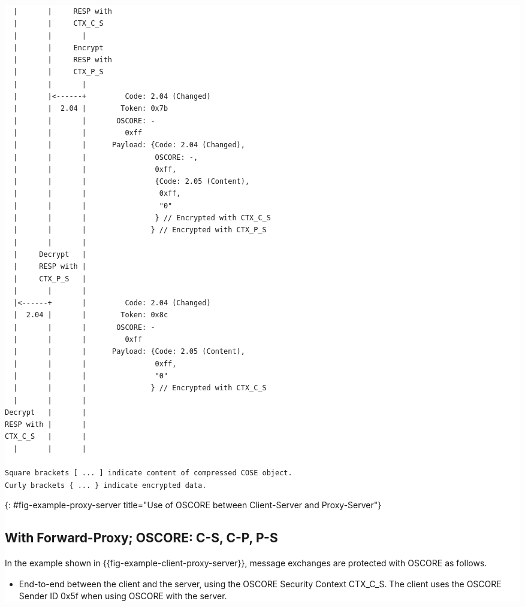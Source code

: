~~~~~~~~~~~ aasvg
  |       |     RESP with
  |       |     CTX_C_S
  |       |       |
  |       |     Encrypt
  |       |     RESP with
  |       |     CTX_P_S
  |       |       |
  |       |<------+         Code: 2.04 (Changed)
  |       |  2.04 |        Token: 0x7b
  |       |       |       OSCORE: -
  |       |       |         0xff
  |       |       |      Payload: {Code: 2.04 (Changed),
  |       |       |                OSCORE: -,
  |       |       |                0xff,
  |       |       |                {Code: 2.05 (Content),
  |       |       |                 0xff,
  |       |       |                 "0"
  |       |       |                } // Encrypted with CTX_C_S
  |       |       |               } // Encrypted with CTX_P_S
  |       |       |
  |     Decrypt   |
  |     RESP with |
  |     CTX_P_S   |
  |       |       |
  |<------+       |         Code: 2.04 (Changed)
  |  2.04 |       |        Token: 0x8c
  |       |       |       OSCORE: -
  |       |       |         0xff
  |       |       |      Payload: {Code: 2.05 (Content),
  |       |       |                0xff,
  |       |       |                "0"
  |       |       |               } // Encrypted with CTX_C_S
  |       |       |
Decrypt   |       |
RESP with |       |
CTX_C_S   |       |
  |       |       |

Square brackets [ ... ] indicate content of compressed COSE object.
Curly brackets { ... } indicate encrypted data.
~~~~~~~~~~~
{: #fig-example-proxy-server title="Use of OSCORE between Client-Server and Proxy-Server"}

## With Forward-Proxy; OSCORE: C-S, C-P, P-S

In the example shown in {{fig-example-client-proxy-server}}, message exchanges are protected with OSCORE as follows.

* End-to-end between the client and the server, using the OSCORE Security Context CTX_C_S. The client uses the OSCORE Sender ID 0x5f when using OSCORE with the server.

